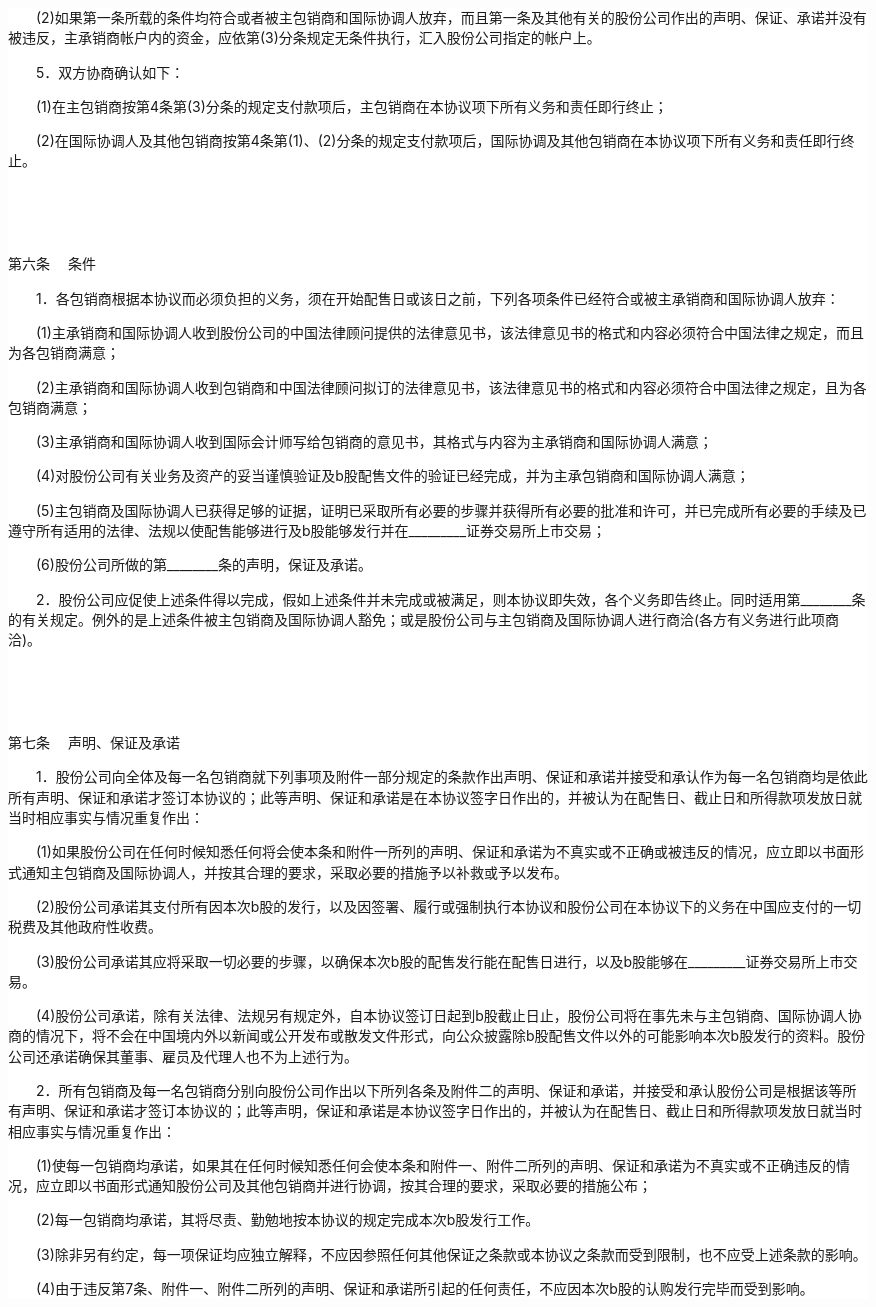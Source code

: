 　　(2)如果第一条所载的条件均符合或者被主包销商和国际协调人放弃，而且第一条及其他有关的股份公司作出的声明、保证、承诺并没有被违反，主承销商帐户内的资金，应依第(3)分条规定无条件执行，汇入股份公司指定的帐户上。

　　5．双方协商确认如下：

　　(1)在主包销商按第4条第(3)分条的规定支付款项后，主包销商在本协议项下所有义务和责任即行终止；

　　(2)在国际协调人及其他包销商按第4条第(1)、(2)分条的规定支付款项后，国际协调及其他包销商在本协议项下所有义务和责任即行终止。

　　

　　

第六条
　条件

　　1．各包销商根据本协议而必须负担的义务，须在开始配售日或该日之前，下列各项条件已经符合或被主承销商和国际协调人放弃：

　　(1)主承销商和国际协调人收到股份公司的中国法律顾问提供的法律意见书，该法律意见书的格式和内容必须符合中国法律之规定，而且为各包销商满意；

　　(2)主承销商和国际协调人收到包销商和中国法律顾问拟订的法律意见书，该法律意见书的格式和内容必须符合中国法律之规定，且为各包销商满意；

　　(3)主承销商和国际协调人收到国际会计师写给包销商的意见书，其格式与内容为主承销商和国际协调人满意；

　　(4)对股份公司有关业务及资产的妥当谨慎验证及b股配售文件的验证已经完成，并为主承包销商和国际协调人满意；

　　(5)主包销商及国际协调人已获得足够的证据，证明已采取所有必要的步骤并获得所有必要的批准和许可，并已完成所有必要的手续及已遵守所有适用的法律、法规以使配售能够进行及b股能够发行并在_________证券交易所上市交易；

　　(6)股份公司所做的第________条的声明，保证及承诺。

　　2．股份公司应促使上述条件得以完成，假如上述条件并未完成或被满足，则本协议即失效，各个义务即告终止。同时适用第________条的有关规定。例外的是上述条件被主包销商及国际协调人豁免；或是股份公司与主包销商及国际协调人进行商洽(各方有义务进行此项商洽)。

　　

　　

第七条
　声明、保证及承诺

　　1．股份公司向全体及每一名包销商就下列事项及附件一部分规定的条款作出声明、保证和承诺并接受和承认作为每一名包销商均是依此所有声明、保证和承诺才签订本协议的；此等声明、保证和承诺是在本协议签字日作出的，并被认为在配售日、截止日和所得款项发放日就当时相应事实与情况重复作出：

　　(1)如果股份公司在任何时候知悉任何将会使本条和附件一所列的声明、保证和承诺为不真实或不正确或被违反的情况，应立即以书面形式通知主包销商及国际协调人，并按其合理的要求，采取必要的措施予以补救或予以发布。

　　(2)股份公司承诺其支付所有因本次b股的发行，以及因签署、履行或强制执行本协议和股份公司在本协议下的义务在中国应支付的一切税费及其他政府性收费。

　　(3)股份公司承诺其应将采取一切必要的步骤，以确保本次b股的配售发行能在配售日进行，以及b股能够在_________证券交易所上市交易。

　　(4)股份公司承诺，除有关法律、法规另有规定外，自本协议签订日起到b股截止日止，股份公司将在事先未与主包销商、国际协调人协商的情况下，将不会在中国境内外以新闻或公开发布或散发文件形式，向公众披露除b股配售文件以外的可能影响本次b股发行的资料。股份公司还承诺确保其董事、雇员及代理人也不为上述行为。

　　2．所有包销商及每一名包销商分别向股份公司作出以下所列各条及附件二的声明、保证和承诺，并接受和承认股份公司是根据该等所有声明、保证和承诺才签订本协议的；此等声明，保证和承诺是本协议签字日作出的，并被认为在配售日、截止日和所得款项发放日就当时相应事实与情况重复作出：

　　(1)使每一包销商均承诺，如果其在任何时候知悉任何会使本条和附件一、附件二所列的声明、保证和承诺为不真实或不正确违反的情况，应立即以书面形式通知股份公司及其他包销商并进行协调，按其合理的要求，采取必要的措施公布；

　　(2)每一包销商均承诺，其将尽责、勤勉地按本协议的规定完成本次b股发行工作。

　　(3)除非另有约定，每一项保证均应独立解释，不应因参照任何其他保证之条款或本协议之条款而受到限制，也不应受上述条款的影响。

　　(4)由于违反第7条、附件一、附件二所列的声明、保证和承诺所引起的任何责任，不应因本次b股的认购发行完毕而受到影响。
